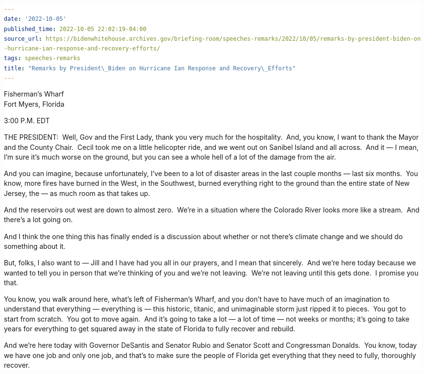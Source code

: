 ```yaml
---
date: '2022-10-05'
published_time: 2022-10-05 22:02:19-04:00
source_url: https://bidenwhitehouse.archives.gov/briefing-room/speeches-remarks/2022/10/05/remarks-by-president-biden-on-hurricane-ian-response-and-recovery-efforts/
tags: speeches-remarks
title: "Remarks by President\_Biden on Hurricane Ian Response and Recovery\_Efforts"
---
```

 
Fisherman’s Wharf  
Fort Myers, Florida

3:00 P.M. EDT

THE PRESIDENT:  Well, Gov and the First Lady, thank you very much for
the hospitality.  And, you know, I want to thank the Mayor and the
County Chair.  Cecil took me on a little helicopter ride, and we went
out on Sanibel Island and all across.  And it — I mean, I’m sure it’s
much worse on the ground, but you can see a whole hell of a lot of the
damage from the air. 

And you can imagine, because unfortunately, I’ve been to a lot of
disaster areas in the last couple months — last six months.  You know,
more fires have burned in the West, in the Southwest, burned everything
right to the ground than the entire state of New Jersey, the — as much
room as that takes up.

And the reservoirs out west are down to almost zero.  We’re in a
situation where the Colorado River looks more like a stream.  And
there’s a lot going on.

And I think the one thing this has finally ended is a discussion about
whether or not there’s climate change and we should do something about
it.

But, folks, I also want to — Jill and I have had you all in our prayers,
and I mean that sincerely.  And we’re here today because we wanted to
tell you in person that we’re thinking of you and we’re not leaving. 
We’re not leaving until this gets done.  I promise you that.

You know, you walk around here, what’s left of Fisherman’s Wharf, and
you don’t have to have much of an imagination to understand that
everything — everything is — this historic, titanic, and unimaginable
storm just ripped it to pieces.  You got to start from scratch.  You got
to move again.  And it’s going to take a lot — a lot of time — not weeks
or months; it’s going to take years for everything to get squared away
in the state of Florida to fully recover and rebuild.

And we’re here today with Governor DeSantis and Senator Rubio and
Senator Scott and Congressman Donalds.  You know, today we have one job
and only one job, and that’s to make sure the people of Florida get
everything that they need to fully, thoroughly recover. 
